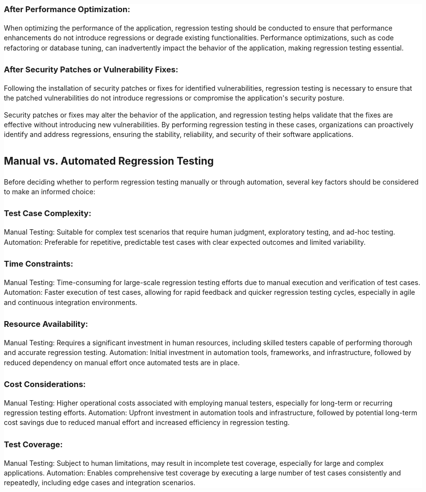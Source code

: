 ### After Performance Optimization:
When optimizing the performance of the application, regression testing should be conducted to ensure that performance enhancements do not introduce regressions or degrade existing functionalities.
Performance optimizations, such as code refactoring or database tuning, can inadvertently impact the behavior of the application, making regression testing essential.

### After Security Patches or Vulnerability Fixes:
Following the installation of security patches or fixes for identified vulnerabilities, regression testing is necessary to ensure that the patched vulnerabilities do not introduce regressions or compromise the application's security posture.

Security patches or fixes may alter the behavior of the application, and regression testing helps validate that the fixes are effective without introducing new vulnerabilities.
By performing regression testing in these cases, organizations can proactively identify and address regressions, ensuring the stability, reliability, and security of their software applications.

## Manual vs. Automated Regression Testing

Before deciding whether to perform regression testing manually or through automation, several key factors should be considered to make an informed choice:

### Test Case Complexity:
Manual Testing: Suitable for complex test scenarios that require human judgment, exploratory testing, and ad-hoc testing.
Automation: Preferable for repetitive, predictable test cases with clear expected outcomes and limited variability.

### Time Constraints:
Manual Testing: Time-consuming for large-scale regression testing efforts due to manual execution and verification of test cases.
Automation: Faster execution of test cases, allowing for rapid feedback and quicker regression testing cycles, especially in agile and continuous integration environments.

### Resource Availability:
Manual Testing: Requires a significant investment in human resources, including skilled testers capable of performing thorough and accurate regression testing.
Automation: Initial investment in automation tools, frameworks, and infrastructure, followed by reduced dependency on manual effort once automated tests are in place.

### Cost Considerations:
Manual Testing: Higher operational costs associated with employing manual testers, especially for long-term or recurring regression testing efforts.
Automation: Upfront investment in automation tools and infrastructure, followed by potential long-term cost savings due to reduced manual effort and increased efficiency in regression testing.

### Test Coverage:
Manual Testing: Subject to human limitations, may result in incomplete test coverage, especially for large and complex applications.
Automation: Enables comprehensive test coverage by executing a large number of test cases consistently and repeatedly, including edge cases and integration scenarios.
